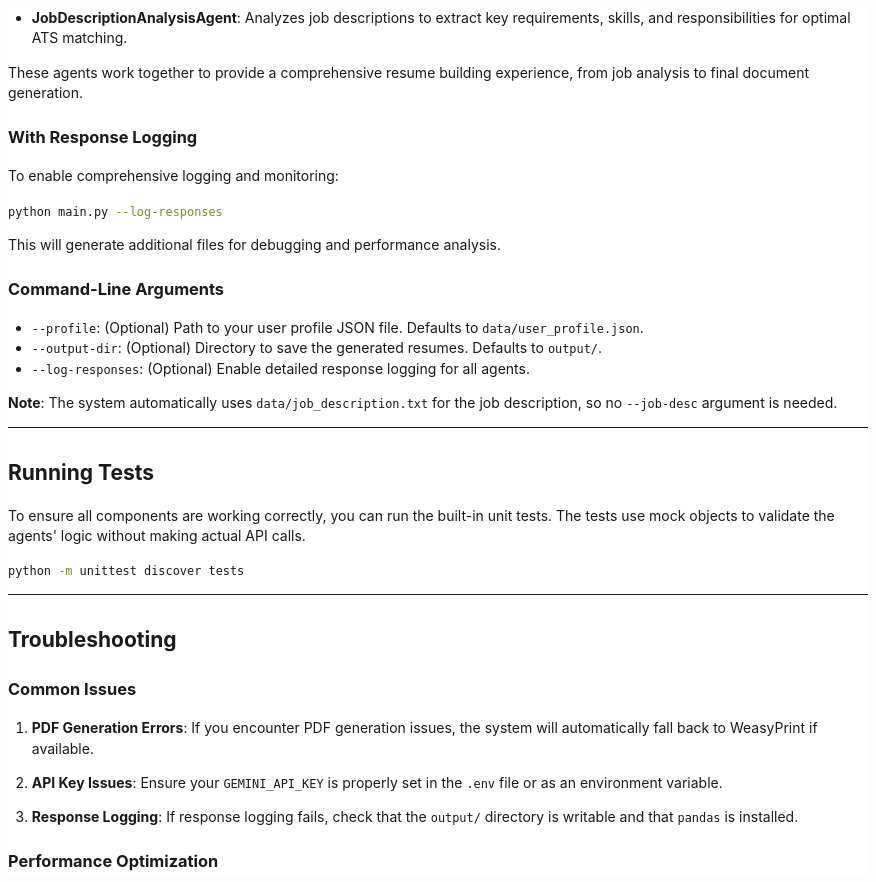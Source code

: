* **JobDescriptionAnalysisAgent**: Analyzes job descriptions to extract key requirements, skills, and responsibilities for optimal ATS matching.

These agents work together to provide a comprehensive resume building experience, from job analysis to final document generation.

### With Response Logging

To enable comprehensive logging and monitoring:

```sh
python main.py --log-responses
```

This will generate additional files for debugging and performance analysis.

### Command-Line Arguments

* `--profile`: (Optional) Path to your user profile JSON file. Defaults to `data/user_profile.json`.
* `--output-dir`: (Optional) Directory to save the generated resumes. Defaults to `output/`.
* `--log-responses`: (Optional) Enable detailed response logging for all agents.

**Note**: The system automatically uses `data/job_description.txt` for the job description, so no `--job-desc` argument is needed.

---

## Running Tests

To ensure all components are working correctly, you can run the built-in unit tests. The tests use mock objects to validate the agents' logic without making actual API calls.

```sh
python -m unittest discover tests
```



---

## Troubleshooting

### Common Issues

1. **PDF Generation Errors**: If you encounter PDF generation issues, the system will automatically fall back to WeasyPrint if available.

2. **API Key Issues**: Ensure your `GEMINI_API_KEY` is properly set in the `.env` file or as an environment variable.

3. **Response Logging**: If response logging fails, check that the `output/` directory is writable and that `pandas` is installed.

### Performance Optimization
